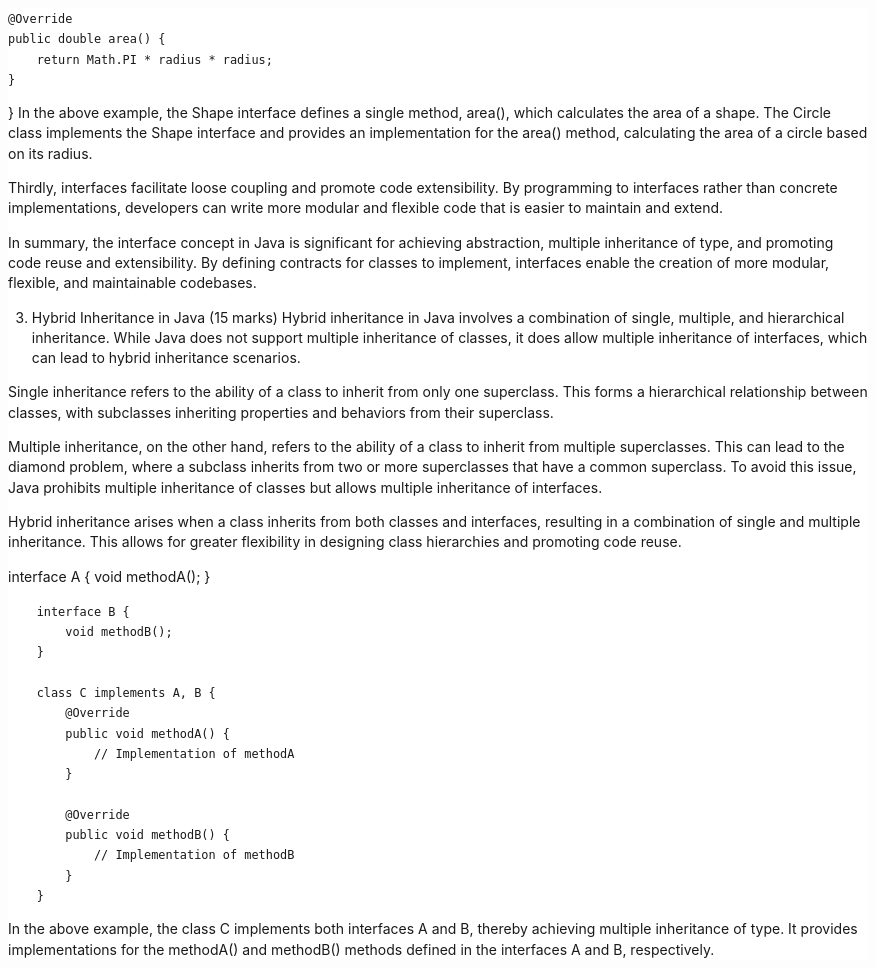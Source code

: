     @Override
    public double area() {
        return Math.PI * radius * radius;
    }
}
In the above example, the Shape interface defines a single method, area(), which calculates the area of a shape. The Circle class implements the Shape interface and provides an implementation for the area() method, calculating the area of a circle based on its radius.

Thirdly, interfaces facilitate loose coupling and promote code extensibility. By programming to interfaces rather than concrete implementations, developers can write more modular and flexible code that is easier to maintain and extend.

In summary, the interface concept in Java is significant for achieving abstraction, multiple inheritance of type, and promoting code reuse and extensibility. By defining contracts for classes to implement, interfaces enable the creation of more modular, flexible, and maintainable codebases.

3. Hybrid Inheritance in Java (15 marks)
Hybrid inheritance in Java involves a combination of single, multiple, and hierarchical inheritance. While Java does not support multiple inheritance of classes, it does allow multiple inheritance of interfaces, which can lead to hybrid inheritance scenarios.

Single inheritance refers to the ability of a class to inherit from only one superclass. This forms a hierarchical relationship between classes, with subclasses inheriting properties and behaviors from their superclass.

Multiple inheritance, on the other hand, refers to the ability of a class to inherit from multiple superclasses. This can lead to the diamond problem, where a subclass inherits from two or more superclasses that have a common superclass. To avoid this issue, Java prohibits multiple inheritance of classes but allows multiple inheritance of interfaces.

Hybrid inheritance arises when a class inherits from both classes and interfaces, resulting in a combination of single and multiple inheritance. This allows for greater flexibility in designing class hierarchies and promoting code reuse.

interface A {
            void methodA();
        }
        
        interface B {
            void methodB();
        }
        
        class C implements A, B {
            @Override
            public void methodA() {
                // Implementation of methodA
            }
        
            @Override
            public void methodB() {
                // Implementation of methodB
            }
        }
In the above example, the class C implements both interfaces A and B, thereby achieving multiple inheritance of type. It provides implementations for the methodA() and methodB() methods defined in the interfaces A and B, respectively.
